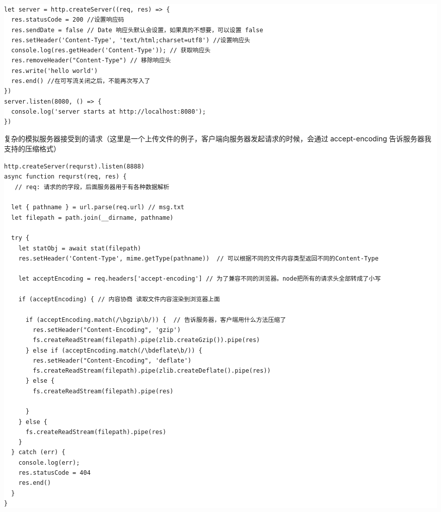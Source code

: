 ```
let server = http.createServer((req, res) => {
  res.statusCode = 200 //设置响应码
  res.sendDate = false // Date 响应头默认会设置，如果真的不想要，可以设置 false
  res.setHeader('Content-Type', 'text/html;charset=utf8') //设置响应头
  console.log(res.getHeader('Content-Type')); // 获取响应头
  res.removeHeader("Content-Type") // 移除响应头
  res.write('hello world')
  res.end() //在可写流关闭之后，不能再次写入了
})
server.listen(8080, () => {
  console.log('server starts at http://localhost:8080');
})
```

复杂的模拟服务器接受到的请求（这里是一个上传文件的例子，客户端向服务器发起请求的时候，会通过 accept-encoding 告诉服务器我支持的压缩格式）

```
http.createServer(requrst).listen(8888)
async function requrst(req, res) {
   // req: 请求的的字段，后面服务器用于有各种数据解析

  let { pathname } = url.parse(req.url) // msg.txt
  let filepath = path.join(__dirname, pathname)

  try {
    let statObj = await stat(filepath)
    res.setHeader('Content-Type', mime.getType(pathname))  // 可以根据不同的文件内容类型返回不同的Content-Type

    let acceptEncoding = req.headers['accept-encoding'] // 为了兼容不同的浏览器。node把所有的请求头全部转成了小写

    if (acceptEncoding) { // 内容协商 读取文件内容渲染到浏览器上面

      if (acceptEncoding.match(/\bgzip\b/)) {  // 告诉服务器，客户端用什么方法压缩了
        res.setHeader("Content-Encoding", 'gzip')
        fs.createReadStream(filepath).pipe(zlib.createGzip()).pipe(res)
      } else if (acceptEncoding.match(/\bdeflate\b/)) {
        res.setHeader("Content-Encoding", 'deflate')
        fs.createReadStream(filepath).pipe(zlib.createDeflate().pipe(res))
      } else {
        fs.createReadStream(filepath).pipe(res)

      }
    } else {
      fs.createReadStream(filepath).pipe(res)
    }
  } catch (err) {
    console.log(err);
    res.statusCode = 404
    res.end()
  }
}

```
